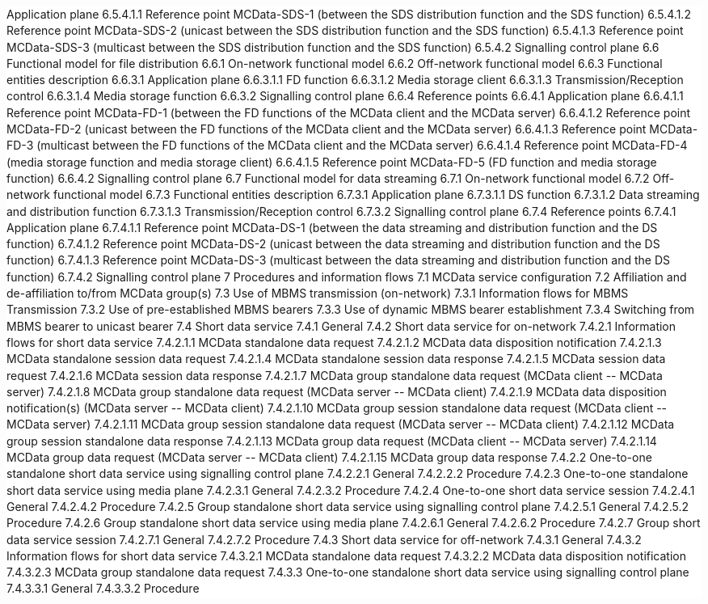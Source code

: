 Application plane 6.5.4.1.1 Reference point MCData-SDS-1 (between the
SDS distribution function and the SDS function) 6.5.4.1.2 Reference
point MCData-SDS-2 (unicast between the SDS distribution function and
the SDS function) 6.5.4.1.3 Reference point MCData-SDS-3 (multicast
between the SDS distribution function and the SDS function) 6.5.4.2
Signalling control plane 6.6 Functional model for file distribution
6.6.1 On-network functional model 6.6.2 Off-network functional model
6.6.3 Functional entities description 6.6.3.1 Application plane
6.6.3.1.1 FD function 6.6.3.1.2 Media storage client 6.6.3.1.3
Transmission/Reception control 6.6.3.1.4 Media storage function 6.6.3.2
Signalling control plane 6.6.4 Reference points 6.6.4.1 Application
plane 6.6.4.1.1 Reference point MCData-FD-1 (between the FD functions of
the MCData client and the MCData server) 6.6.4.1.2 Reference point
MCData-FD-2 (unicast between the FD functions of the MCData client and
the MCData server) 6.6.4.1.3 Reference point MCData-FD-3 (multicast
between the FD functions of the MCData client and the MCData server)
6.6.4.1.4 Reference point MCData-FD-4 (media storage function and media
storage client) 6.6.4.1.5 Reference point MCData-FD-5 (FD function and
media storage function) 6.6.4.2 Signalling control plane 6.7 Functional
model for data streaming 6.7.1 On-network functional model 6.7.2
Off-network functional model 6.7.3 Functional entities description
6.7.3.1 Application plane 6.7.3.1.1 DS function 6.7.3.1.2 Data streaming
and distribution function 6.7.3.1.3 Transmission/Reception control
6.7.3.2 Signalling control plane 6.7.4 Reference points 6.7.4.1
Application plane 6.7.4.1.1 Reference point MCData-DS-1 (between the
data streaming and distribution function and the DS function) 6.7.4.1.2
Reference point MCData-DS-2 (unicast between the data streaming and
distribution function and the DS function) 6.7.4.1.3 Reference point
MCData-DS-3 (multicast between the data streaming and distribution
function and the DS function) 6.7.4.2 Signalling control plane 7
Procedures and information flows 7.1 MCData service configuration 7.2
Affiliation and de-affiliation to/from MCData group(s) 7.3 Use of MBMS
transmission (on-network) 7.3.1 Information flows for MBMS Transmission
7.3.2 Use of pre-established MBMS bearers 7.3.3 Use of dynamic MBMS
bearer establishment 7.3.4 Switching from MBMS bearer to unicast bearer
7.4 Short data service 7.4.1 General 7.4.2 Short data service for
on-network 7.4.2.1 Information flows for short data service 7.4.2.1.1
MCData standalone data request 7.4.2.1.2 MCData data disposition
notification 7.4.2.1.3 MCData standalone session data request 7.4.2.1.4
MCData standalone session data response 7.4.2.1.5 MCData session data
request 7.4.2.1.6 MCData session data response 7.4.2.1.7 MCData group
standalone data request (MCData client -- MCData server) 7.4.2.1.8
MCData group standalone data request (MCData server -- MCData client)
7.4.2.1.9 MCData data disposition notification(s) (MCData server --
MCData client) 7.4.2.1.10 MCData group session standalone data request
(MCData client -- MCData server) 7.4.2.1.11 MCData group session
standalone data request (MCData server -- MCData client) 7.4.2.1.12
MCData group session standalone data response 7.4.2.1.13 MCData group
data request (MCData client -- MCData server) 7.4.2.1.14 MCData group
data request (MCData server -- MCData client) 7.4.2.1.15 MCData group
data response 7.4.2.2 One-to-one standalone short data service using
signalling control plane 7.4.2.2.1 General 7.4.2.2.2 Procedure 7.4.2.3
One-to-one standalone short data service using media plane 7.4.2.3.1
General 7.4.2.3.2 Procedure 7.4.2.4 One-to-one short data service
session 7.4.2.4.1 General 7.4.2.4.2 Procedure 7.4.2.5 Group standalone
short data service using signalling control plane 7.4.2.5.1 General
7.4.2.5.2 Procedure 7.4.2.6 Group standalone short data service using
media plane 7.4.2.6.1 General 7.4.2.6.2 Procedure 7.4.2.7 Group short
data service session 7.4.2.7.1 General 7.4.2.7.2 Procedure 7.4.3 Short
data service for off-network 7.4.3.1 General 7.4.3.2 Information flows
for short data service 7.4.3.2.1 MCData standalone data request
7.4.3.2.2 MCData data disposition notification 7.4.3.2.3 MCData group
standalone data request 7.4.3.3 One-to-one standalone short data service
using signalling control plane 7.4.3.3.1 General 7.4.3.3.2 Procedure